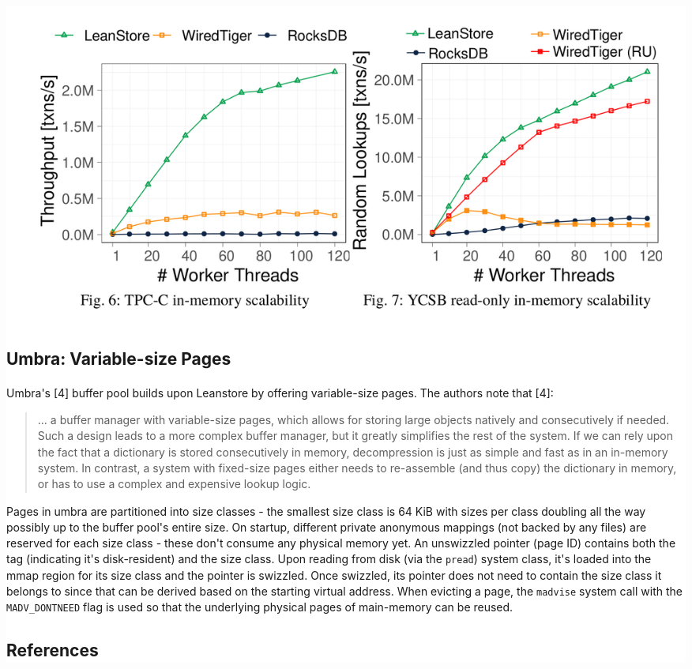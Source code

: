 ![Figure 6,7](/assets/images/leanstore/in_mem_scalability.png)

## Umbra: Variable-size Pages

Umbra's [4] buffer pool builds upon Leanstore by offering variable-size pages.
The authors note that [4]:

> ... a buffer manager with variable-size pages, which allows for storing large
> objects natively and consecutively if needed. Such a design leads to a more
> complex buffer manager, but it greatly simplifies the rest of the system. If
> we can rely upon the fact that a dictionary is stored consecutively in memory,
> decompression is just as simple and fast as in an in-memory system. In
> contrast, a system with fixed-size pages either needs to re-assemble (and thus
> copy) the dictionary in memory, or has to use a complex and expensive lookup
> logic.

Pages in umbra are partitioned into size classes - the smallest size class is 64
KiB with sizes per class doubling all the way possibly up to the buffer pool's
entire size. On startup, different private anonymous mappings (not backed by any
files) are reserved for each size class - these don't consume any physical
memory yet. An unswizzled pointer (page ID) contains both the tag (indicating
it's disk-resident) and the size class. Upon reading from disk (via the `pread`)
system class, it's loaded into the mmap region for its size class and the
pointer is swizzled. Once swizzled, its pointer does not need to contain the
size class it belongs to since that can be derived based on the starting virtual
address. When evicting a page, the `madvise` system call with the
`MADV_DONTNEED` flag is used so that the underlying physical pages of
main-memory can be reused.

## References
